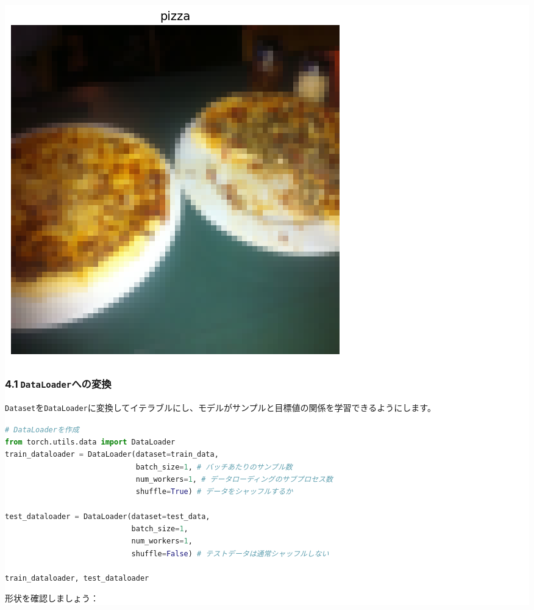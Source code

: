 ![リサイズされた画像](04_pytorch_custom_datasets_files/04_pytorch_custom_datasets_32_1.png)

### 4.1 `DataLoader`への変換

`Dataset`を`DataLoader`に変換してイテラブルにし、モデルがサンプルと目標値の関係を学習できるようにします。

```python
# DataLoaderを作成
from torch.utils.data import DataLoader
train_dataloader = DataLoader(dataset=train_data, 
                              batch_size=1, # バッチあたりのサンプル数
                              num_workers=1, # データローディングのサブプロセス数
                              shuffle=True) # データをシャッフルするか

test_dataloader = DataLoader(dataset=test_data, 
                             batch_size=1, 
                             num_workers=1, 
                             shuffle=False) # テストデータは通常シャッフルしない

train_dataloader, test_dataloader
```

形状を確認しましょう：
